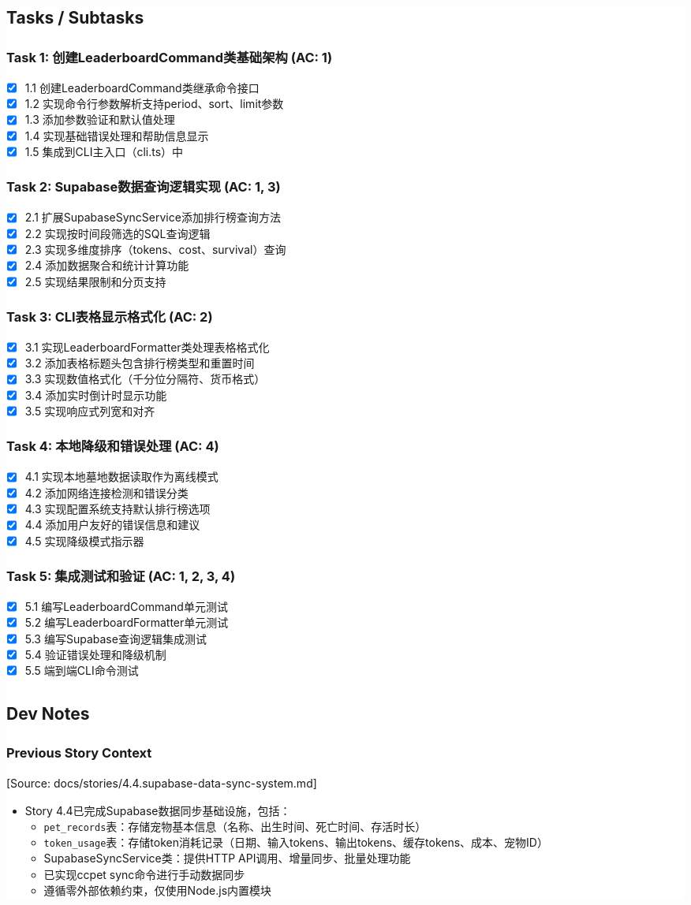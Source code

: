 ## Tasks / Subtasks

### Task 1: 创建LeaderboardCommand类基础架构 (AC: 1)
- [x] 1.1 创建LeaderboardCommand类继承命令接口
- [x] 1.2 实现命令行参数解析支持period、sort、limit参数
- [x] 1.3 添加参数验证和默认值处理
- [x] 1.4 实现基础错误处理和帮助信息显示
- [x] 1.5 集成到CLI主入口（cli.ts）中

### Task 2: Supabase数据查询逻辑实现 (AC: 1, 3)
- [x] 2.1 扩展SupabaseSyncService添加排行榜查询方法
- [x] 2.2 实现按时间段筛选的SQL查询逻辑
- [x] 2.3 实现多维度排序（tokens、cost、survival）查询
- [x] 2.4 添加数据聚合和统计计算功能
- [x] 2.5 实现结果限制和分页支持

### Task 3: CLI表格显示格式化 (AC: 2)
- [x] 3.1 实现LeaderboardFormatter类处理表格格式化
- [x] 3.2 添加表格标题头包含排行榜类型和重置时间
- [x] 3.3 实现数值格式化（千分位分隔符、货币格式）
- [x] 3.4 添加实时倒计时显示功能
- [x] 3.5 实现响应式列宽和对齐

### Task 4: 本地降级和错误处理 (AC: 4)
- [x] 4.1 实现本地墓地数据读取作为离线模式
- [x] 4.2 添加网络连接检测和错误分类
- [x] 4.3 实现配置系统支持默认排行榜选项
- [x] 4.4 添加用户友好的错误信息和建议
- [x] 4.5 实现降级模式指示器

### Task 5: 集成测试和验证 (AC: 1, 2, 3, 4)
- [x] 5.1 编写LeaderboardCommand单元测试
- [x] 5.2 编写LeaderboardFormatter单元测试
- [x] 5.3 编写Supabase查询逻辑集成测试
- [x] 5.4 验证错误处理和降级机制
- [x] 5.5 端到端CLI命令测试

## Dev Notes

### Previous Story Context
[Source: docs/stories/4.4.supabase-data-sync-system.md]
- Story 4.4已完成Supabase数据同步基础设施，包括：
  - `pet_records`表：存储宠物基本信息（名称、出生时间、死亡时间、存活时长）
  - `token_usage`表：存储token消耗记录（日期、输入tokens、输出tokens、缓存tokens、成本、宠物ID）  
  - SupabaseSyncService类：提供HTTP API调用、增量同步、批量处理功能
  - 已实现ccpet sync命令进行手动数据同步
  - 遵循零外部依赖约束，仅使用Node.js内置模块
